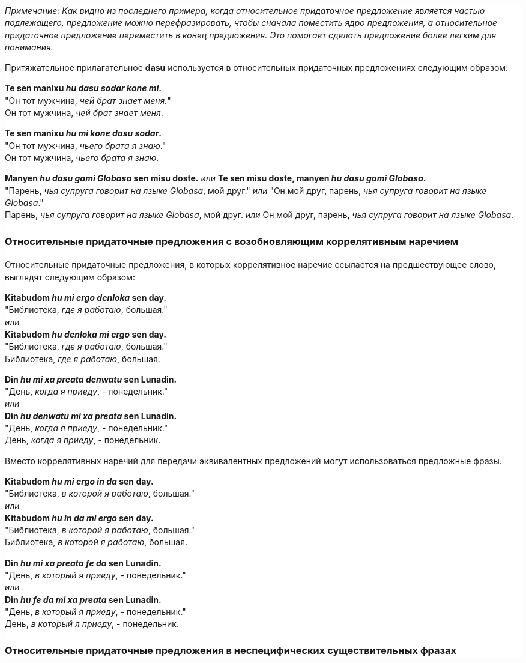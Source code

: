 <p><em>Примечание: Как видно из последнего примера, когда относительное придаточное предложение является частью
		подлежащего, предложение можно перефразировать, чтобы сначала поместить ядро предложения, а относительное
		придаточное предложение переместить в конец предложения. Это помогает сделать предложение более легким для
		понимания.</em></p>
<p>Притяжательное прилагательное <strong>dasu</strong> используется в относительных придаточных предложениях следующим
	образом:</p>
<p><strong>Te sen manixu <em>hu dasu sodar kone mi</em>.</strong><br /> "Он тот мужчина, <em>чей брат знает
		меня.</em>"<br /> Он тот мужчина, <em>чей брат знает меня</em>.</p>
<p><strong>Te sen manixu <em>hu mi kone dasu sodar</em>.</strong><br /> "Он тот мужчина, <em>чьего брата я
		знаю</em>."<br /> Он тот мужчина, <em>чьего брата я знаю</em>.</p>
<p><strong>Manyen <em>hu dasu gami Globasa</em> sen misu doste.</strong> <em>или</em> <strong>Te sen misu doste, manyen
		<em>hu dasu gami Globasa</em>.</strong><br /> "Парень, <em>чья супруга говорит на языке Globasa</em>, мой друг."
	<em>или</em> "Он мой друг, парень, <em>чья супруга говорит на языке Globasa</em>."<br /> Парень, <em>чья супруга
		говорит на языке Globasa</em>, мой друг. <em>или</em> Он мой друг, парень, <em>чья супруга говорит на языке
		Globasa</em>.</p>
<h3>Относительные придаточные предложения с возобновляющим коррелятивным наречием</h3>
<p>Относительные придаточные предложения, в которых коррелятивное наречие ссылается на предшествующее слово, выглядят
	следующим образом: </p>
<p><strong>Kitabudom <em>hu mi ergo denloka</em> sen day.</strong><br /> "Библиотека, <em>где я работаю</em>,
	большая."<br />
	<em>или</em><br />
	<strong>Kitabudom <em>hu denloka mi ergo</em> sen day.</strong><br /> "Библиотека, <em>где я работаю</em>,
	большая."<br /> Библиотека, <em>где я работаю</em>, большая.
</p>
<p><strong>Din <em>hu mi xa preata denwatu</em> sen Lunadin.</strong><br /> "День, <em>когда я приеду</em>, -
	понедельник."<br />
	<em>или</em><br />
	<strong>Din <em>hu denwatu mi xa preata</em> sen Lunadin.</strong><br /> "День, <em>когда я приеду</em>, -
	понедельник."<br /> День, <em>когда я приеду</em>, - понедельник.
</p>
<p>Вместо коррелятивных наречий для передачи эквивалентных предложений могут использоваться предложные фразы. </p>
<p><strong>Kitabudom <em>hu mi ergo in da</em> sen day.</strong><br /> "Библиотека, <em>в которой я работаю</em>,
	большая."<br />
	<em>или</em><br />
	<strong>Kitabudom <em>hu in da mi ergo</em> sen day.</strong><br /> "Библиотека, <em>в которой я работаю</em>,
	большая."<br /> Библиотека, <em>в которой я работаю</em>, большая.
</p>
<p><strong>Din <em>hu mi xa preata fe da</em> sen Lunadin.</strong><br /> "День, <em>в который я приеду</em>, -
	понедельник."<br />
	<em>или</em><br />
	<strong>Din <em>hu fe da mi xa preata</em> sen Lunadin.</strong><br /> "День, <em>в который я приеду</em>, -
	понедельник."<br /> День, <em>в который я приеду</em>, - понедельник.
</p>
<h3>Относительные придаточные предложения в неспецифических существительных фразах</h3>